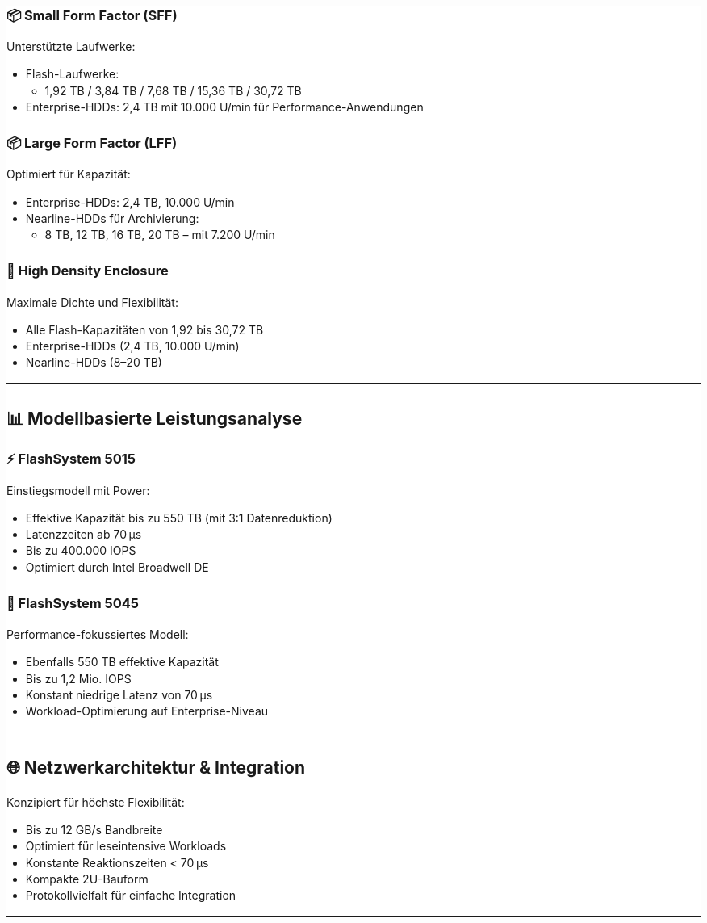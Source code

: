 ### 📦 Small Form Factor (SFF)

Unterstützte Laufwerke:

* Flash-Laufwerke:
  * 1,92 TB / 3,84 TB / 7,68 TB / 15,36 TB / 30,72 TB  
* Enterprise-HDDs: 2,4 TB mit 10.000 U/min für Performance-Anwendungen

### 📦 Large Form Factor (LFF)

Optimiert für Kapazität:

* Enterprise-HDDs: 2,4 TB, 10.000 U/min  
* Nearline-HDDs für Archivierung:
  * 8 TB, 12 TB, 16 TB, 20 TB – mit 7.200 U/min

### 🧱 High Density Enclosure

Maximale Dichte und Flexibilität:

* Alle Flash-Kapazitäten von 1,92 bis 30,72 TB  
* Enterprise-HDDs (2,4 TB, 10.000 U/min)  
* Nearline-HDDs (8–20 TB)

---

## 📊 Modellbasierte Leistungsanalyse

### ⚡ FlashSystem 5015

Einstiegsmodell mit Power:

* Effektive Kapazität bis zu 550 TB (mit 3:1 Datenreduktion)  
* Latenzzeiten ab 70 µs  
* Bis zu 400.000 IOPS  
* Optimiert durch Intel Broadwell DE

### 🚀 FlashSystem 5045

Performance-fokussiertes Modell:

* Ebenfalls 550 TB effektive Kapazität  
* Bis zu 1,2 Mio. IOPS  
* Konstant niedrige Latenz von 70 µs  
* Workload-Optimierung auf Enterprise-Niveau

---

## 🌐 Netzwerkarchitektur & Integration

Konzipiert für höchste Flexibilität:

* Bis zu 12 GB/s Bandbreite  
* Optimiert für leseintensive Workloads  
* Konstante Reaktionszeiten < 70 µs  
* Kompakte 2U-Bauform  
* Protokollvielfalt für einfache Integration

---